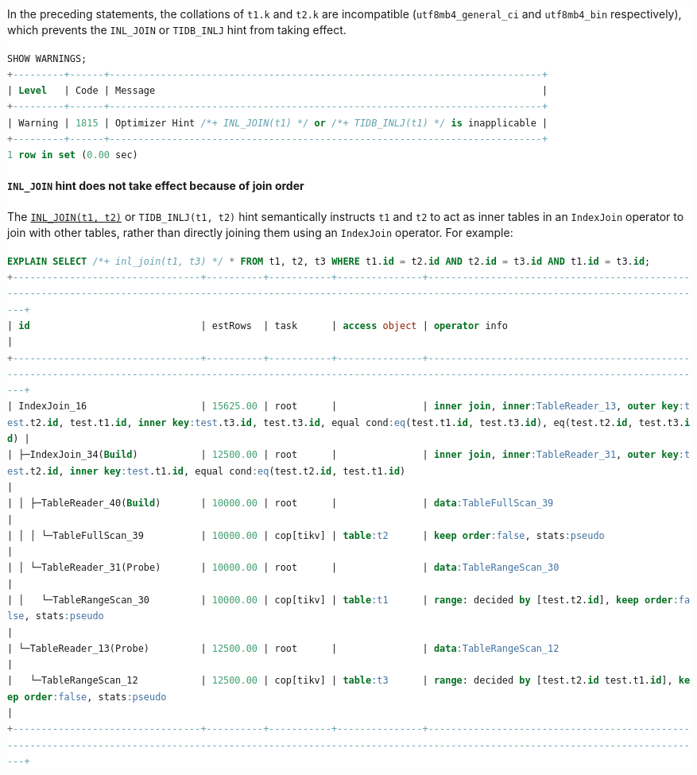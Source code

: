In the preceding statements, the collations of `t1.k` and `t2.k` are incompatible (`utf8mb4_general_ci` and `utf8mb4_bin` respectively), which prevents the `INL_JOIN` or `TIDB_INLJ` hint from taking effect.

```sql
SHOW WARNINGS;
+---------+------+----------------------------------------------------------------------------+
| Level   | Code | Message                                                                    |
+---------+------+----------------------------------------------------------------------------+
| Warning | 1815 | Optimizer Hint /*+ INL_JOIN(t1) */ or /*+ TIDB_INLJ(t1) */ is inapplicable |
+---------+------+----------------------------------------------------------------------------+
1 row in set (0.00 sec)
```

#### `INL_JOIN` hint does not take effect because of join order

The [`INL_JOIN(t1, t2)`](#inl_joint1_name--tl_name-) or `TIDB_INLJ(t1, t2)` hint semantically instructs `t1` and `t2` to act as inner tables in an `IndexJoin` operator to join with other tables, rather than directly joining them using an `IndexJoin` operator. For example:

```sql
EXPLAIN SELECT /*+ inl_join(t1, t3) */ * FROM t1, t2, t3 WHERE t1.id = t2.id AND t2.id = t3.id AND t1.id = t3.id;
+---------------------------------+----------+-----------+---------------+-------------------------------------------------------------------------------------------------------------------------------------------------------------------------+
| id                              | estRows  | task      | access object | operator info                                                                                                                                                           |
+---------------------------------+----------+-----------+---------------+-------------------------------------------------------------------------------------------------------------------------------------------------------------------------+
| IndexJoin_16                    | 15625.00 | root      |               | inner join, inner:TableReader_13, outer key:test.t2.id, test.t1.id, inner key:test.t3.id, test.t3.id, equal cond:eq(test.t1.id, test.t3.id), eq(test.t2.id, test.t3.id) |
| ├─IndexJoin_34(Build)           | 12500.00 | root      |               | inner join, inner:TableReader_31, outer key:test.t2.id, inner key:test.t1.id, equal cond:eq(test.t2.id, test.t1.id)                                                     |
| │ ├─TableReader_40(Build)       | 10000.00 | root      |               | data:TableFullScan_39                                                                                                                                                   |
| │ │ └─TableFullScan_39          | 10000.00 | cop[tikv] | table:t2      | keep order:false, stats:pseudo                                                                                                                                          |
| │ └─TableReader_31(Probe)       | 10000.00 | root      |               | data:TableRangeScan_30                                                                                                                                                  |
| │   └─TableRangeScan_30         | 10000.00 | cop[tikv] | table:t1      | range: decided by [test.t2.id], keep order:false, stats:pseudo                                                                                                          |
| └─TableReader_13(Probe)         | 12500.00 | root      |               | data:TableRangeScan_12                                                                                                                                                  |
|   └─TableRangeScan_12           | 12500.00 | cop[tikv] | table:t3      | range: decided by [test.t2.id test.t1.id], keep order:false, stats:pseudo                                                                                               |
+---------------------------------+----------+-----------+---------------+-------------------------------------------------------------------------------------------------------------------------------------------------------------------------+
```
